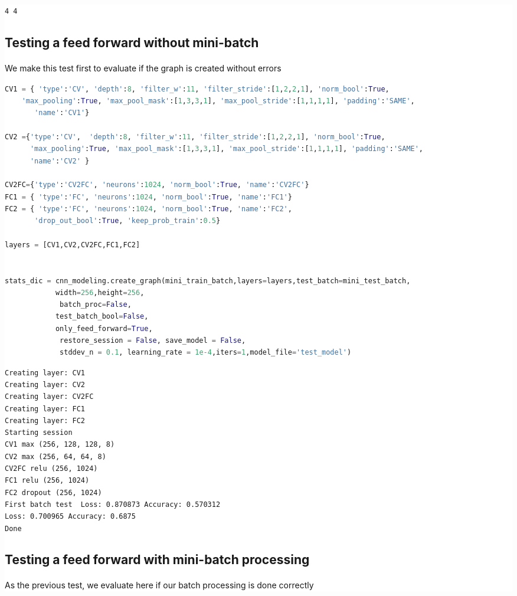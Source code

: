     4 4


## Testing a feed forward without mini-batch

We make this test first to evaluate if the graph is created without errors


```python
CV1 = { 'type':'CV', 'depth':8, 'filter_w':11, 'filter_stride':[1,2,2,1], 'norm_bool':True,
    'max_pooling':True, 'max_pool_mask':[1,3,3,1], 'max_pool_stride':[1,1,1,1], 'padding':'SAME',
       'name':'CV1'} 

CV2 ={'type':'CV',  'depth':8, 'filter_w':11, 'filter_stride':[1,2,2,1], 'norm_bool':True,
      'max_pooling':True, 'max_pool_mask':[1,3,3,1], 'max_pool_stride':[1,1,1,1], 'padding':'SAME',
      'name':'CV2' } 

CV2FC={'type':'CV2FC', 'neurons':1024, 'norm_bool':True, 'name':'CV2FC'} 
FC1 = { 'type':'FC', 'neurons':1024, 'norm_bool':True, 'name':'FC1'} 
FC2 = { 'type':'FC', 'neurons':1024, 'norm_bool':True, 'name':'FC2',
       'drop_out_bool':True, 'keep_prob_train':0.5} 

layers = [CV1,CV2,CV2FC,FC1,FC2]


stats_dic = cnn_modeling.create_graph(mini_train_batch,layers=layers,test_batch=mini_test_batch,
            width=256,height=256, 
             batch_proc=False, 
            test_batch_bool=False, 
            only_feed_forward=True,
             restore_session = False, save_model = False, 
             stddev_n = 0.1, learning_rate = 1e-4,iters=1,model_file='test_model')
```

    Creating layer: CV1
    Creating layer: CV2
    Creating layer: CV2FC
    Creating layer: FC1
    Creating layer: FC2
    Starting session
    CV1 max (256, 128, 128, 8)
    CV2 max (256, 64, 64, 8)
    CV2FC relu (256, 1024)
    FC1 relu (256, 1024)
    FC2 dropout (256, 1024)
    First batch test  Loss: 0.870873 Accuracy: 0.570312
    Loss: 0.700965 Accuracy: 0.6875
    Done


## Testing a feed forward with mini-batch processing 

As the previous test, we evaluate here if our batch processing is done correctly
